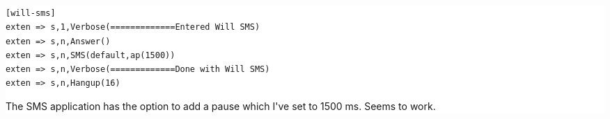```
[will-sms]
exten => s,1,Verbose(=============Entered Will SMS)
exten => s,n,Answer()
exten => s,n,SMS(default,ap(1500))
exten => s,n,Verbose(=============Done with Will SMS)
exten => s,n,Hangup(16)
```

The SMS application has the option to add a pause which I've set to 1500 ms.  Seems to work.
